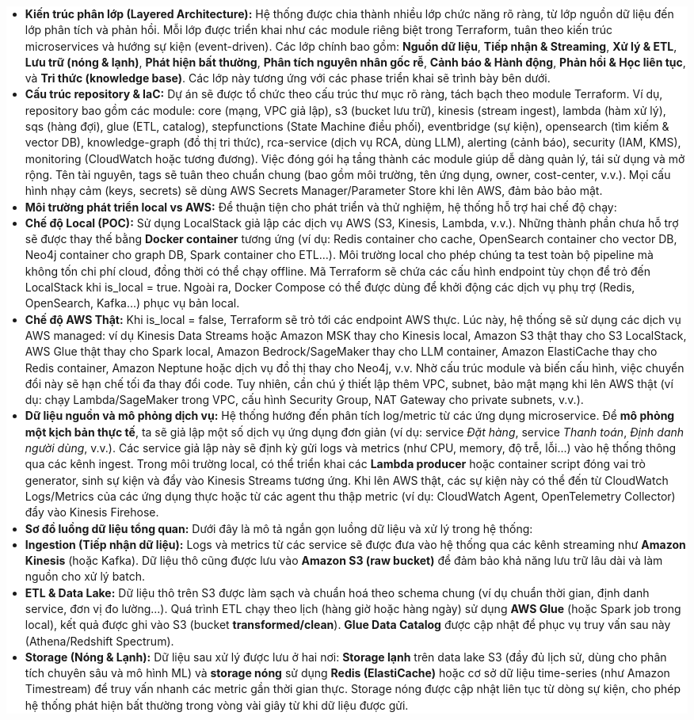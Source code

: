 *   **Kiến trúc phân lớp (Layered Architecture):** Hệ thống được chia thành nhiều lớp chức năng rõ ràng, từ lớp nguồn dữ liệu đến lớp phân tích và phản hồi. Mỗi lớp được triển khai như các module riêng biệt trong Terraform, tuân theo kiến trúc microservices và hướng sự kiện (event-driven). Các lớp chính bao gồm: **Nguồn dữ liệu**, **Tiếp nhận & Streaming**, **Xử lý & ETL**, **Lưu trữ (nóng & lạnh)**, **Phát hiện bất thường**, **Phân tích nguyên nhân gốc rễ**, **Cảnh báo & Hành động**, **Phản hồi & Học liên tục**, và **Tri thức (knowledge base)**. Các lớp này tương ứng với các phase triển khai sẽ trình bày bên dưới.
*   **Cấu trúc repository & IaC:** Dự án sẽ được tổ chức theo cấu trúc thư mục rõ ràng, tách bạch theo module Terraform. Ví dụ, repository bao gồm các module: core (mạng, VPC giả lập), s3 (bucket lưu trữ), kinesis (stream ingest), lambda (hàm xử lý), sqs (hàng đợi), glue (ETL, catalog), stepfunctions (State Machine điều phối), eventbridge (sự kiện), opensearch (tìm kiếm & vector DB), knowledge-graph (đồ thị tri thức), rca-service (dịch vụ RCA, dùng LLM), alerting (cảnh báo), security (IAM, KMS), monitoring (CloudWatch hoặc tương đương). Việc đóng gói hạ tầng thành các module giúp dễ dàng quản lý, tái sử dụng và mở rộng. Tên tài nguyên, tags sẽ tuân theo chuẩn chung (bao gồm môi trường, tên ứng dụng, owner, cost-center, v.v.). Mọi cấu hình nhạy cảm (keys, secrets) sẽ dùng AWS Secrets Manager/Parameter Store khi lên AWS, đảm bảo bảo mật.
*   **Môi trường phát triển local vs AWS:** Để thuận tiện cho phát triển và thử nghiệm, hệ thống hỗ trợ hai chế độ chạy:
*   **Chế độ Local (POC):** Sử dụng LocalStack giả lập các dịch vụ AWS (S3, Kinesis, Lambda, v.v.). Những thành phần chưa hỗ trợ sẽ được thay thế bằng **Docker container** tương ứng (ví dụ: Redis container cho cache, OpenSearch container cho vector DB, Neo4j container cho graph DB, Spark container cho ETL...). Môi trường local cho phép chúng ta test toàn bộ pipeline mà không tốn chi phí cloud, đồng thời có thể chạy offline. Mã Terraform sẽ chứa các cấu hình endpoint tùy chọn để trỏ đến LocalStack khi is\_local = true. Ngoài ra, Docker Compose có thể được dùng để khởi động các dịch vụ phụ trợ (Redis, OpenSearch, Kafka...) phục vụ bản local.
*   **Chế độ AWS Thật:** Khi is\_local = false, Terraform sẽ trỏ tới các endpoint AWS thực. Lúc này, hệ thống sẽ sử dụng các dịch vụ AWS managed: ví dụ Kinesis Data Streams hoặc Amazon MSK thay cho Kinesis local, Amazon S3 thật thay cho S3 LocalStack, AWS Glue thật thay cho Spark local, Amazon Bedrock/SageMaker thay cho LLM container, Amazon ElastiCache thay cho Redis container, Amazon Neptune hoặc dịch vụ đồ thị thay cho Neo4j, v.v. Nhờ cấu trúc module và biến cấu hình, việc chuyển đổi này sẽ hạn chế tối đa thay đổi code. Tuy nhiên, cần chú ý thiết lập thêm VPC, subnet, bảo mật mạng khi lên AWS thật (ví dụ: chạy Lambda/SageMaker trong VPC, cấu hình Security Group, NAT Gateway cho private subnets, v.v.).
*   **Dữ liệu nguồn và mô phỏng dịch vụ:** Hệ thống hướng đến phân tích log/metric từ các ứng dụng microservice. Để **mô phỏng một kịch bản thực tế**, ta sẽ giả lập một số dịch vụ ứng dụng đơn giản (ví dụ: service _Đặt hàng_, service _Thanh toán_, _Định danh người dùng_, v.v.). Các service giả lập này sẽ định kỳ gửi logs và metrics (như CPU, memory, độ trễ, lỗi...) vào hệ thống thông qua các kênh ingest. Trong môi trường local, có thể triển khai các **Lambda producer** hoặc container script đóng vai trò generator, sinh sự kiện và đẩy vào Kinesis Streams tương ứng. Khi lên AWS thật, các sự kiện này có thể đến từ CloudWatch Logs/Metrics của các ứng dụng thực hoặc từ các agent thu thập metric (ví dụ: CloudWatch Agent, OpenTelemetry Collector) đẩy vào Kinesis Firehose.
*   **Sơ đồ luồng dữ liệu tổng quan:** Dưới đây là mô tả ngắn gọn luồng dữ liệu và xử lý trong hệ thống:
*   **Ingestion (Tiếp nhận dữ liệu):** Logs và metrics từ các service sẽ được đưa vào hệ thống qua các kênh streaming như **Amazon Kinesis** (hoặc Kafka). Dữ liệu thô cũng được lưu vào **Amazon S3 (raw bucket)** để đảm bảo khả năng lưu trữ lâu dài và làm nguồn cho xử lý batch.
*   **ETL & Data Lake:** Dữ liệu thô trên S3 được làm sạch và chuẩn hoá theo schema chung (ví dụ chuẩn thời gian, định danh service, đơn vị đo lường...). Quá trình ETL chạy theo lịch (hàng giờ hoặc hàng ngày) sử dụng **AWS Glue** (hoặc Spark job trong local), kết quả được ghi vào S3 (bucket **transformed/clean**). **Glue Data Catalog** được cập nhật để phục vụ truy vấn sau này (Athena/Redshift Spectrum).
*   **Storage (Nóng & Lạnh):** Dữ liệu sau xử lý được lưu ở hai nơi: **Storage lạnh** trên data lake S3 (đầy đủ lịch sử, dùng cho phân tích chuyên sâu và mô hình ML) và **storage nóng** sử dụng **Redis (ElastiCache)** hoặc cơ sở dữ liệu time-series (như Amazon Timestream) để truy vấn nhanh các metric gần thời gian thực. Storage nóng được cập nhật liên tục từ dòng sự kiện, cho phép hệ thống phát hiện bất thường trong vòng vài giây từ khi dữ liệu được gửi.
